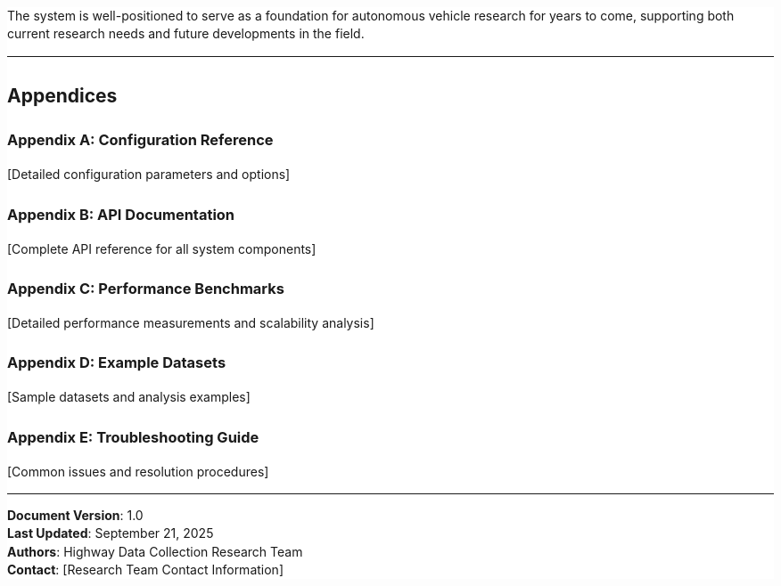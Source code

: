The system is well-positioned to serve as a foundation for autonomous vehicle research for years to come, supporting both current research needs and future developments in the field.

---

## Appendices

### Appendix A: Configuration Reference

[Detailed configuration parameters and options]

### Appendix B: API Documentation

[Complete API reference for all system components]

### Appendix C: Performance Benchmarks

[Detailed performance measurements and scalability analysis]

### Appendix D: Example Datasets

[Sample datasets and analysis examples]

### Appendix E: Troubleshooting Guide

[Common issues and resolution procedures]

---

**Document Version**: 1.0  
**Last Updated**: September 21, 2025  
**Authors**: Highway Data Collection Research Team  
**Contact**: [Research Team Contact Information]
